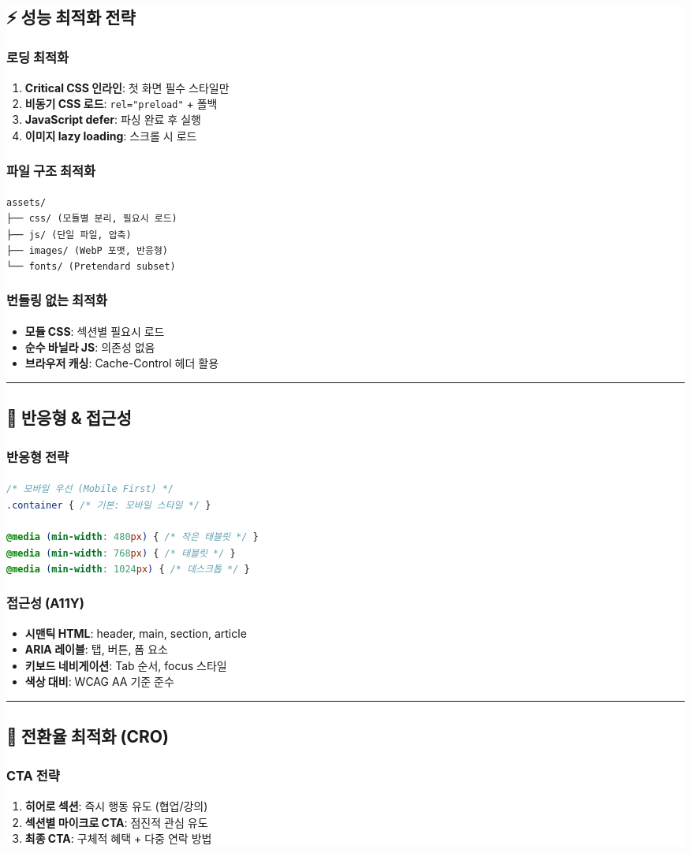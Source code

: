 
## ⚡ 성능 최적화 전략

### 로딩 최적화
1. **Critical CSS 인라인**: 첫 화면 필수 스타일만
2. **비동기 CSS 로드**: `rel="preload"` + 폴백
3. **JavaScript defer**: 파싱 완료 후 실행
4. **이미지 lazy loading**: 스크롤 시 로드

### 파일 구조 최적화
```
assets/
├── css/ (모듈별 분리, 필요시 로드)
├── js/ (단일 파일, 압축)
├── images/ (WebP 포맷, 반응형)
└── fonts/ (Pretendard subset)
```

### 번들링 없는 최적화
- **모듈 CSS**: 섹션별 필요시 로드
- **순수 바닐라 JS**: 의존성 없음
- **브라우저 캐싱**: Cache-Control 헤더 활용

---

## 📱 반응형 & 접근성

### 반응형 전략
```css
/* 모바일 우선 (Mobile First) */
.container { /* 기본: 모바일 스타일 */ }

@media (min-width: 480px) { /* 작은 태블릿 */ }
@media (min-width: 768px) { /* 태블릿 */ }
@media (min-width: 1024px) { /* 데스크톱 */ }
```

### 접근성 (A11Y)
- **시맨틱 HTML**: header, main, section, article
- **ARIA 레이블**: 탭, 버튼, 폼 요소
- **키보드 네비게이션**: Tab 순서, focus 스타일
- **색상 대비**: WCAG AA 기준 준수

---

## 🎯 전환율 최적화 (CRO)

### CTA 전략
1. **히어로 섹션**: 즉시 행동 유도 (협업/강의)
2. **섹션별 마이크로 CTA**: 점진적 관심 유도
3. **최종 CTA**: 구체적 혜택 + 다중 연락 방법
